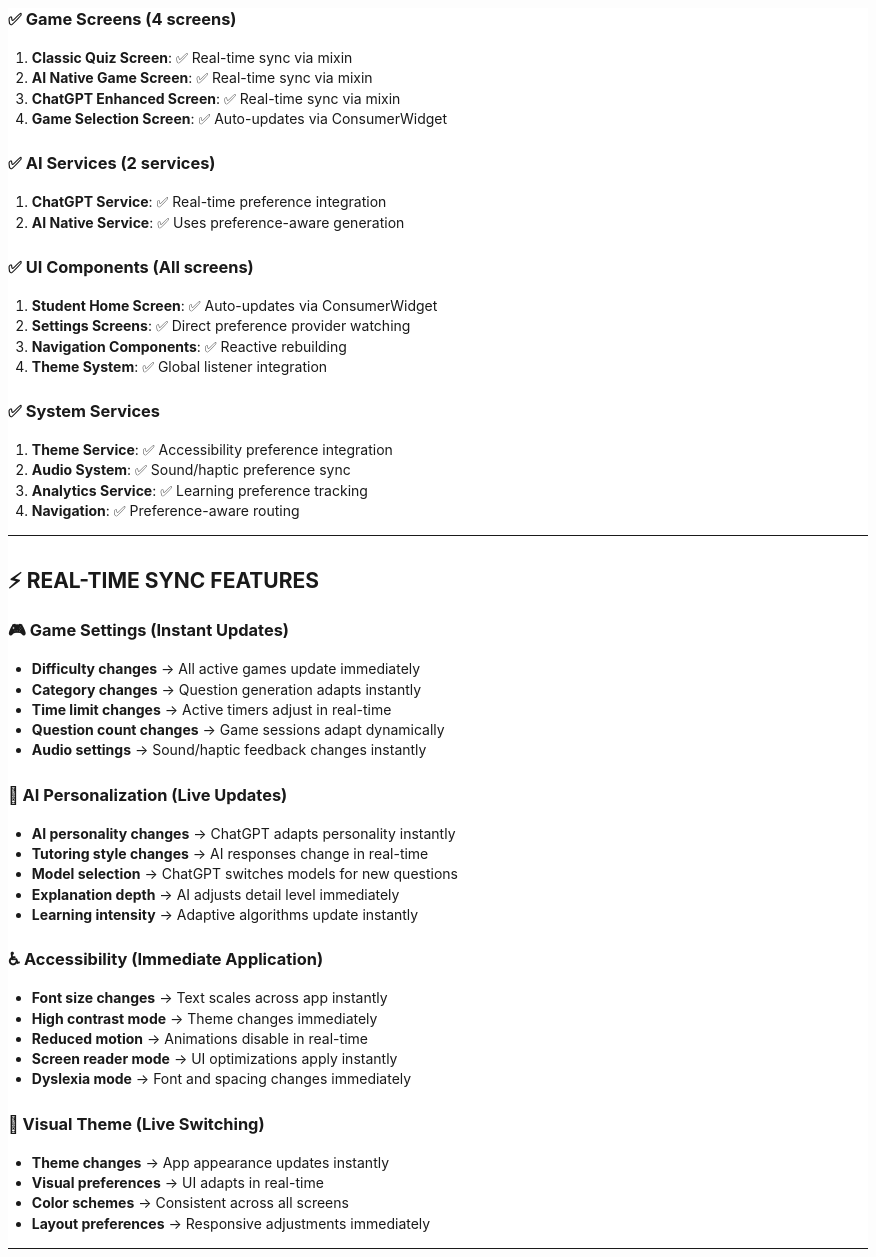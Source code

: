 ### **✅ Game Screens (4 screens)**
1. **Classic Quiz Screen**: ✅ Real-time sync via mixin
2. **AI Native Game Screen**: ✅ Real-time sync via mixin  
3. **ChatGPT Enhanced Screen**: ✅ Real-time sync via mixin
4. **Game Selection Screen**: ✅ Auto-updates via ConsumerWidget

### **✅ AI Services (2 services)**
1. **ChatGPT Service**: ✅ Real-time preference integration
2. **AI Native Service**: ✅ Uses preference-aware generation

### **✅ UI Components (All screens)**
1. **Student Home Screen**: ✅ Auto-updates via ConsumerWidget
2. **Settings Screens**: ✅ Direct preference provider watching
3. **Navigation Components**: ✅ Reactive rebuilding
4. **Theme System**: ✅ Global listener integration

### **✅ System Services**
1. **Theme Service**: ✅ Accessibility preference integration
2. **Audio System**: ✅ Sound/haptic preference sync
3. **Analytics Service**: ✅ Learning preference tracking
4. **Navigation**: ✅ Preference-aware routing

---

## ⚡ **REAL-TIME SYNC FEATURES**

### **🎮 Game Settings (Instant Updates)**
- **Difficulty changes** → All active games update immediately
- **Category changes** → Question generation adapts instantly
- **Time limit changes** → Active timers adjust in real-time
- **Question count changes** → Game sessions adapt dynamically
- **Audio settings** → Sound/haptic feedback changes instantly

### **🤖 AI Personalization (Live Updates)**
- **AI personality changes** → ChatGPT adapts personality instantly
- **Tutoring style changes** → AI responses change in real-time
- **Model selection** → ChatGPT switches models for new questions
- **Explanation depth** → AI adjusts detail level immediately
- **Learning intensity** → Adaptive algorithms update instantly

### **♿ Accessibility (Immediate Application)**
- **Font size changes** → Text scales across app instantly
- **High contrast mode** → Theme changes immediately
- **Reduced motion** → Animations disable in real-time
- **Screen reader mode** → UI optimizations apply instantly
- **Dyslexia mode** → Font and spacing changes immediately

### **🎨 Visual Theme (Live Switching)**
- **Theme changes** → App appearance updates instantly
- **Visual preferences** → UI adapts in real-time
- **Color schemes** → Consistent across all screens
- **Layout preferences** → Responsive adjustments immediately

---